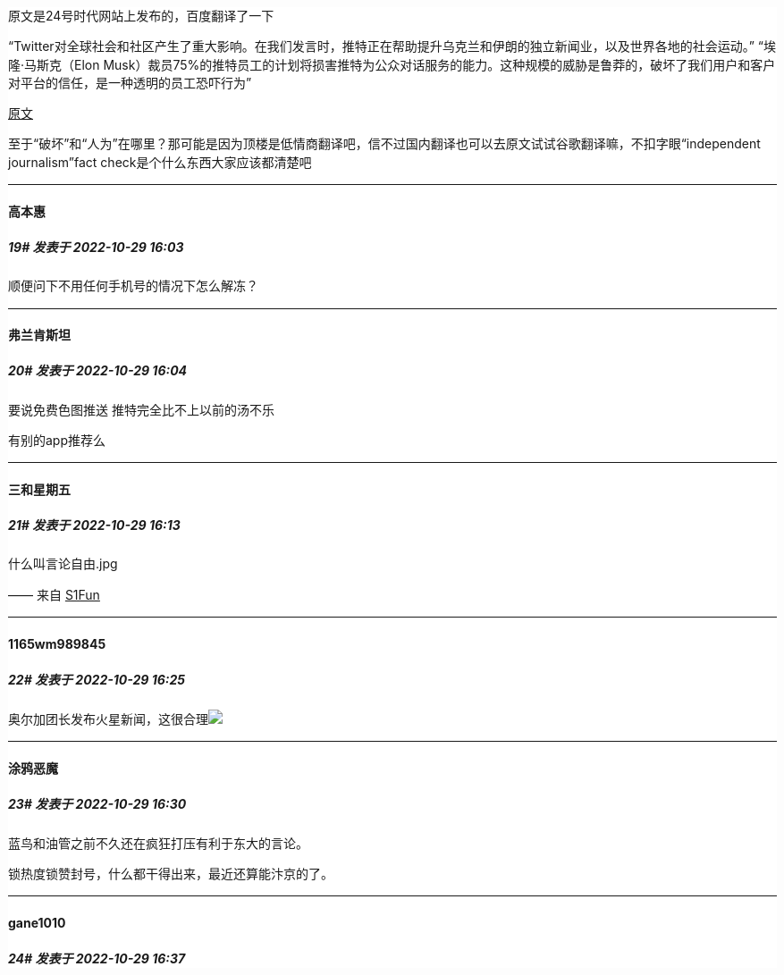 原文是24号时代网站上发布的，百度翻译了一下

“Twitter对全球社会和社区产生了重大影响。在我们发言时，推特正在帮助提升乌克兰和伊朗的独立新闻业，以及世界各地的社会运动。”
“埃隆·马斯克（Elon Musk）裁员75%的推特员工的计划将损害推特为公众对话服务的能力。这种规模的威胁是鲁莽的，破坏了我们用户和客户对平台的信任，是一种透明的员工恐吓行为”

[原文](https://time.com/6224380/elon-musk-twitter-open-letter/)

至于“破坏”和“人为”在哪里？那可能是因为顶楼是低情商翻译吧，信不过国内翻译也可以去原文试试谷歌翻译嘛，不扣字眼“independent journalism”fact check是个什么东西大家应该都清楚吧

*****

####  高本惠  
##### 19#       发表于 2022-10-29 16:03

顺便问下不用任何手机号的情况下怎么解冻？

*****

####  弗兰肯斯坦  
##### 20#       发表于 2022-10-29 16:04

要说免费色图推送 推特完全比不上以前的汤不乐

有别的app推荐么

*****

####  三和星期五  
##### 21#       发表于 2022-10-29 16:13

什么叫言论自由.jpg

—— 来自 [S1Fun](https://s1fun.koalcat.com)

*****

####  1165wm989845  
##### 22#       发表于 2022-10-29 16:25

奥尔加团长发布火星新闻，这很合理<img src="https://static.saraba1st.com/image/smiley/face2017/066.png" referrerpolicy="no-referrer">

*****

####  涂鸦恶魔  
##### 23#       发表于 2022-10-29 16:30

蓝鸟和油管之前不久还在疯狂打压有利于东大的言论。

锁热度锁赞封号，什么都干得出来，最近还算能汴京的了。

*****

####  gane1010  
##### 24#       发表于 2022-10-29 16:37

